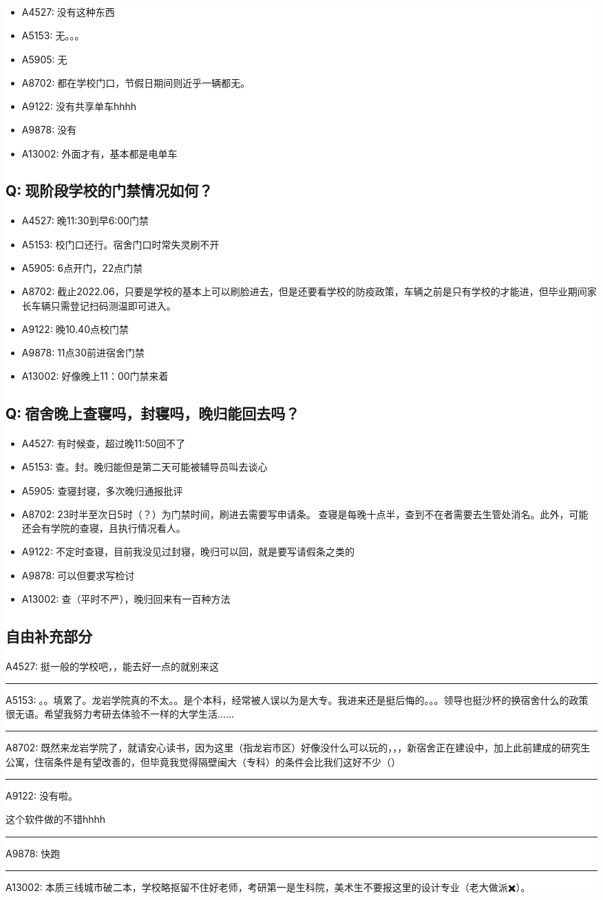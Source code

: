 - A4527: 没有这种东西

- A5153: 无。。。

- A5905: 无

- A8702: 都在学校门口，节假日期间则近乎一辆都无。

- A9122: 没有共享单车hhhh

- A9878: 没有

- A13002: 外面才有，基本都是电单车

## Q: 现阶段学校的门禁情况如何？

- A4527: 晚11:30到早6:00门禁

- A5153: 校门口还行。宿舍门口时常失灵刷不开

- A5905: 6点开门，22点门禁

- A8702: 截止2022.06，只要是学校的基本上可以刷脸进去，但是还要看学校的防疫政策，车辆之前是只有学校的才能进，但毕业期间家长车辆只需登记扫码测温即可进入。

- A9122: 晚10.40点校门禁

- A9878: 11点30前进宿舍门禁

- A13002: 好像晚上11：00门禁来着

## Q: 宿舍晚上查寝吗，封寝吗，晚归能回去吗？

- A4527: 有时候查，超过晚11:50回不了

- A5153: 查。封。晚归能但是第二天可能被辅导员叫去谈心

- A5905: 查寝封寝，多次晚归通报批评

- A8702: 23时半至次日5时（？）为门禁时间，刷进去需要写申请条。
查寝是每晚十点半，查到不在者需要去生管处消名。此外，可能还会有学院的查寝，且执行情况看人。

- A9122: 不定时查寝，目前我没见过封寝，晚归可以回，就是要写请假条之类的

- A9878: 可以但要求写检讨

- A13002: 查（平时不严），晚归回来有一百种方法

## 自由补充部分

A4527: 挺一般的学校吧，，能去好一点的就别来这

***

A5153: 。。填累了。龙岩学院真的不太。。是个本科，经常被人误以为是大专。我进来还是挺后悔的。。。领导也挺沙杯的换宿舍什么的政策很无语。希望我努力考研去体验不一样的大学生活……

***

A8702: 既然来龙岩学院了，就请安心读书，因为这里（指龙岩市区）好像没什么可以玩的，，，新宿舍正在建设中，加上此前建成的研究生公寓，住宿条件是有望改善的，但毕竟我觉得隔壁闽大（专科）的条件会比我们这好不少（）

***

A9122: 没有啦。

这个软件做的不错hhhh

***

A9878: 快跑

***

A13002: 本质三线城市破二本，学校略抠留不住好老师，考研第一是生科院，美术生不要报这里的设计专业（老大做派✖️）。